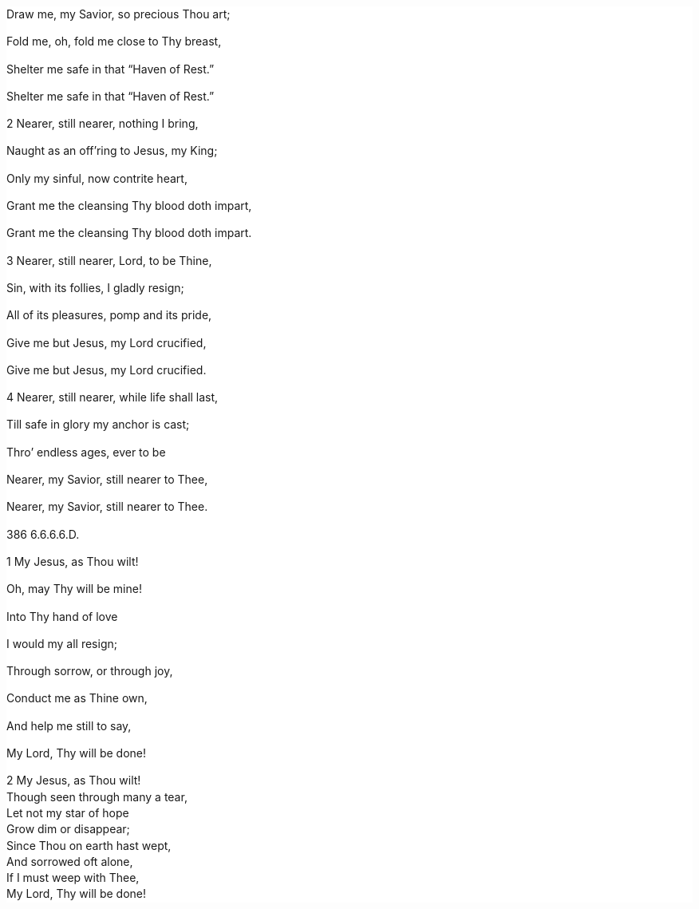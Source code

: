 Draw me, my Savior, so precious Thou art;

Fold me, oh, fold me close to Thy breast,

Shelter me safe in that “Haven of Rest.”

Shelter me safe in that “Haven of Rest.”

2 Nearer, still nearer, nothing I bring,

Naught as an off’ring to Jesus, my King;

Only my sinful, now contrite heart,

Grant me the cleansing Thy blood doth impart,

Grant me the cleansing Thy blood doth impart.

3 Nearer, still nearer, Lord, to be Thine,

Sin, with its follies, I gladly resign;

All of its pleasures, pomp and its pride,

Give me but Jesus, my Lord crucified,

Give me but Jesus, my Lord crucified.

4 Nearer, still nearer, while life shall last,

Till safe in glory my anchor is cast;

Thro’ endless ages, ever to be

Nearer, my Savior, still nearer to Thee,

Nearer, my Savior, still nearer to Thee.

386 6.6.6.6.D.

1 My Jesus, as Thou wilt!

Oh, may Thy will be mine!

Into Thy hand of love

I would my all resign;

Through sorrow, or through joy,

Conduct me as Thine own,

And help me still to say,

My Lord, Thy will be done!

2 My Jesus, as Thou wilt!\
Though seen through many a tear,\
Let not my star of hope\
Grow dim or disappear;\
Since Thou on earth hast wept,\
And sorrowed oft alone,\
If I must weep with Thee,\
My Lord, Thy will be done!
